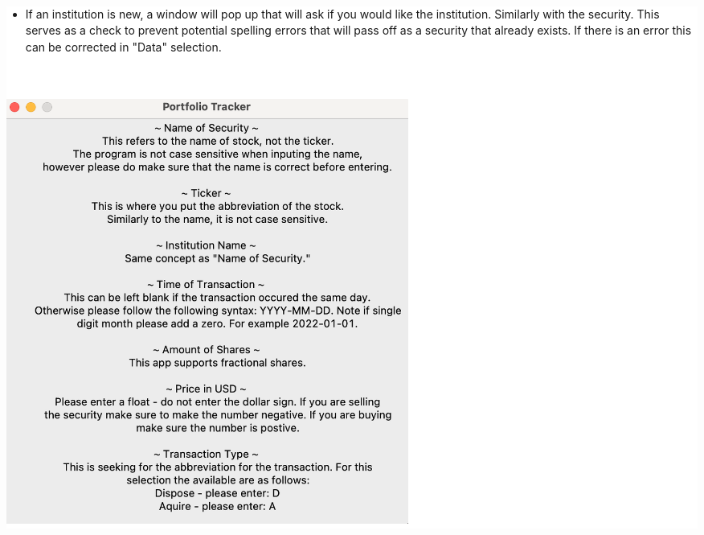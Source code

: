 * If an institution is new, a window will pop up that will ask if you would like the institution. Similarly with the security. This serves as a check to prevent potential spelling errors that will pass off as a security that already exists. If there is an error this can be corrected in "Data" selection.

<br />
<br />


<img src="images/Transaction_Help.png" width=500>
